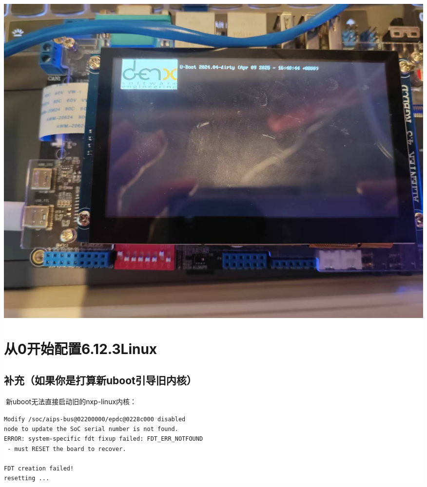 ![5e9b53dc8ba03af56ac4aaf7cd1d0b6](./IMX6ULL2025年最潮部署方案：最新的UBootLinux和Rootfs部署正点原子Alpha开发板指南/5e9b53dc8ba03af56ac4aaf7cd1d0b6.jpg)

# 从0开始配置6.12.3Linux                     

## 补充（如果你是打算新uboot引导旧内核）

​	新uboot无法直接启动旧的nxp-linux内核：

```
Modify /soc/aips-bus@02200000/epdc@0228c000 disabled
node to update the SoC serial number is not found.
ERROR: system-specific fdt fixup failed: FDT_ERR_NOTFOUND
 - must RESET the board to recover.

FDT creation failed!
resetting ...

```
